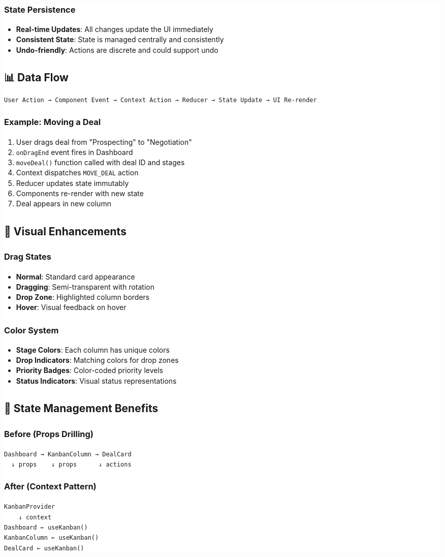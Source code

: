 ### **State Persistence**

- **Real-time Updates**: All changes update the UI immediately
- **Consistent State**: State is managed centrally and consistently
- **Undo-friendly**: Actions are discrete and could support undo

## 📊 **Data Flow**

```
User Action → Component Event → Context Action → Reducer → State Update → UI Re-render
```

### **Example: Moving a Deal**

1. User drags deal from "Prospecting" to "Negotiation"
2. `onDragEnd` event fires in Dashboard
3. `moveDeal()` function called with deal ID and stages
4. Context dispatches `MOVE_DEAL` action
5. Reducer updates state immutably
6. Components re-render with new state
7. Deal appears in new column

## 🎨 **Visual Enhancements**

### **Drag States**

- **Normal**: Standard card appearance
- **Dragging**: Semi-transparent with rotation
- **Drop Zone**: Highlighted column borders
- **Hover**: Visual feedback on hover

### **Color System**

- **Stage Colors**: Each column has unique colors
- **Drop Indicators**: Matching colors for drop zones
- **Priority Badges**: Color-coded priority levels
- **Status Indicators**: Visual status representations

## 🔄 **State Management Benefits**

### **Before (Props Drilling)**

```
Dashboard → KanbanColumn → DealCard
  ↓ props    ↓ props      ↓ actions
```

### **After (Context Pattern)**

```
KanbanProvider
    ↓ context
Dashboard ← useKanban()
KanbanColumn ← useKanban()
DealCard ← useKanban()
```
